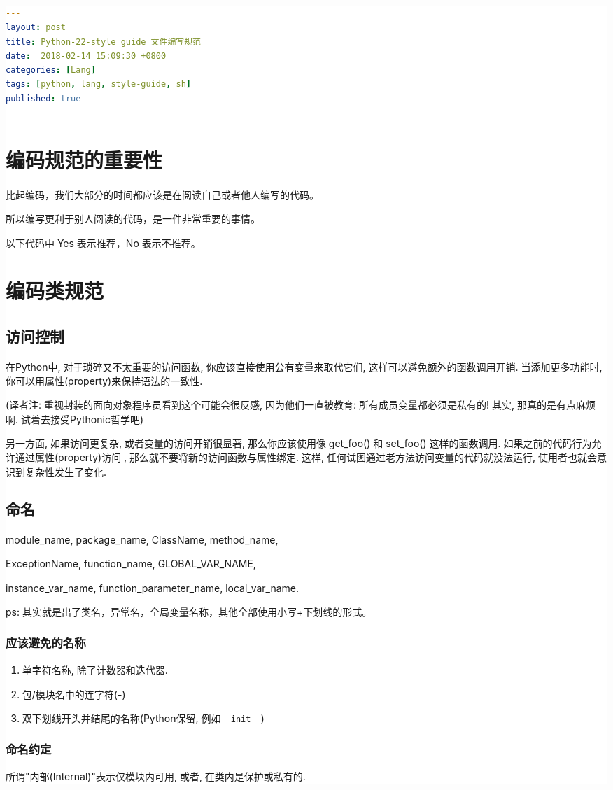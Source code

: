 ```yaml
---
layout: post
title: Python-22-style guide 文件编写规范
date:  2018-02-14 15:09:30 +0800
categories: [Lang]
tags: [python, lang, style-guide, sh]
published: true
---
```


# 编码规范的重要性

比起编码，我们大部分的时间都应该是在阅读自己或者他人编写的代码。

所以编写更利于别人阅读的代码，是一件非常重要的事情。

以下代码中 Yes 表示推荐，No 表示不推荐。

# 编码类规范

## 访问控制

在Python中, 对于琐碎又不太重要的访问函数, 你应该直接使用公有变量来取代它们, 这样可以避免额外的函数调用开销. 当添加更多功能时, 你可以用属性(property)来保持语法的一致性.

(译者注: 重视封装的面向对象程序员看到这个可能会很反感, 因为他们一直被教育: 所有成员变量都必须是私有的! 其实, 那真的是有点麻烦啊. 试着去接受Pythonic哲学吧)

另一方面, 如果访问更复杂, 或者变量的访问开销很显著, 那么你应该使用像 get_foo() 和 set_foo() 这样的函数调用. 如果之前的代码行为允许通过属性(property)访问 , 那么就不要将新的访问函数与属性绑定. 这样, 任何试图通过老方法访问变量的代码就没法运行, 使用者也就会意识到复杂性发生了变化.


## 命名

module_name, package_name, ClassName, method_name, 

ExceptionName, function_name, GLOBAL_VAR_NAME, 

instance_var_name, function_parameter_name, local_var_name.

ps: 其实就是出了类名，异常名，全局变量名称，其他全部使用小写+下划线的形式。

### 应该避免的名称


1. 单字符名称, 除了计数器和迭代器.

2. 包/模块名中的连字符(-)

3. 双下划线开头并结尾的名称(Python保留, 例如`__init__`)

### 命名约定

所谓"内部(Internal)"表示仅模块内可用, 或者, 在类内是保护或私有的.
